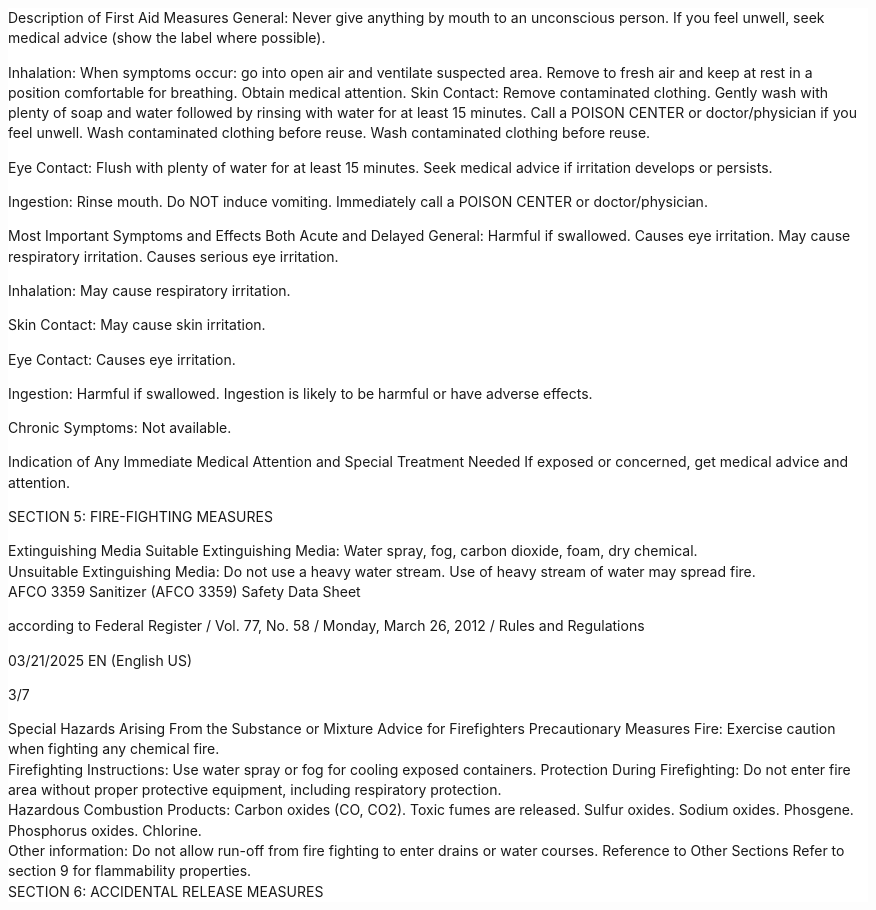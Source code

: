 Description of First Aid Measures 
General: Never give anything by mouth to an unconscious person. If you feel unwell, seek medical advice (show the label where 
possible). 
 
Inhalation: When symptoms occur: go into open air and ventilate suspected area. Remove to fresh air and keep at rest in a position 
comfortable for breathing. Obtain medical attention. 
Skin Contact: Remove contaminated clothing. Gently wash with plenty of soap and water followed by rinsing with water for at least 
15 minutes. Call a POISON CENTER or doctor/physician if you feel unwell. Wash contaminated clothing before reuse. Wash 
contaminated clothing before reuse. 
 
Eye Contact: Flush with plenty of water for at least 15 minutes. Seek medical advice if irritation develops or persists. 
 
Ingestion: Rinse mouth. Do NOT induce vomiting. Immediately call a POISON CENTER or doctor/physician. 
 
Most Important Symptoms and Effects Both Acute and Delayed 
General: Harmful if swallowed. Causes eye irritation. May cause respiratory irritation. Causes serious eye irritation. 
  
Inhalation: May cause respiratory irritation. 
  
Skin Contact: May cause skin irritation. 
  
Eye Contact: Causes eye irritation. 
  
Ingestion: Harmful if swallowed. Ingestion is likely to be harmful or have adverse effects. 
  
Chronic Symptoms: Not available. 
  
Indication of Any Immediate Medical Attention and Special Treatment Needed 
If exposed or concerned, get medical advice and attention. 
 
SECTION 5: FIRE-FIGHTING MEASURES 
 
Extinguishing Media 
Suitable Extinguishing Media: Water spray, fog, carbon dioxide, foam, dry chemical.  
Unsuitable Extinguishing Media: Do not use a heavy water stream. Use of heavy stream of water may spread fire.  
AFCO 3359 Sanitizer (AFCO 3359) 
Safety Data Sheet 
 
according to Federal Register / Vol. 77, No. 58 / Monday, March 26, 2012 / Rules and Regulations 
 
03/21/2025 
EN (English US) 
 
3/7 
 
Special Hazards Arising From the Substance or Mixture 
Advice for Firefighters 
Precautionary Measures Fire: Exercise caution when fighting any chemical fire.  
Firefighting Instructions: Use water spray or fog for cooling exposed containers. 
Protection During Firefighting: Do not enter fire area without proper protective equipment, including respiratory protection.  
Hazardous Combustion Products: Carbon oxides (CO, CO2). Toxic fumes are released. Sulfur oxides. Sodium oxides. Phosgene. 
Phosphorus oxides. Chlorine.  
Other information: Do not allow run-off from fire fighting to enter drains or water courses. 
Reference to Other Sections 
Refer to section 9 for flammability properties.  
SECTION 6: ACCIDENTAL RELEASE MEASURES 
 